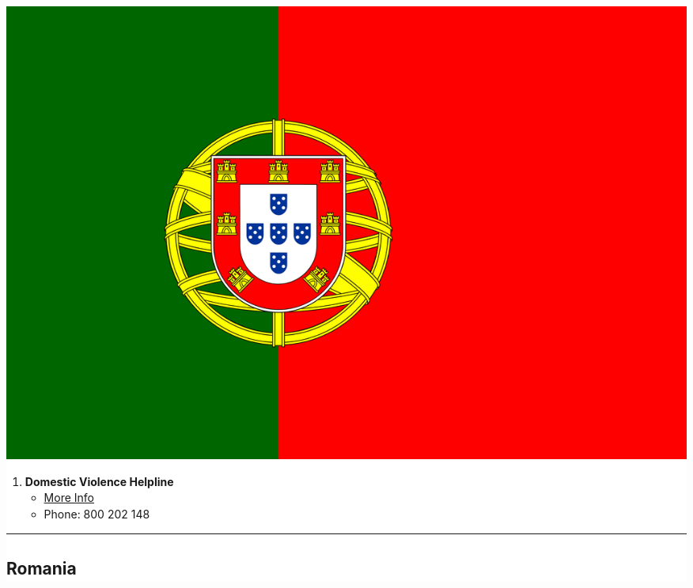 ![Portugal Flag](./flags/Portugal.png)

1. **Domestic Violence Helpline**
   - [More Info](https://www.cig.gov.pt/servicos/servico-de-informacao-as-vitimas-de-violencia-domestica/)
   - Phone: 800 202 148

---

## Romania